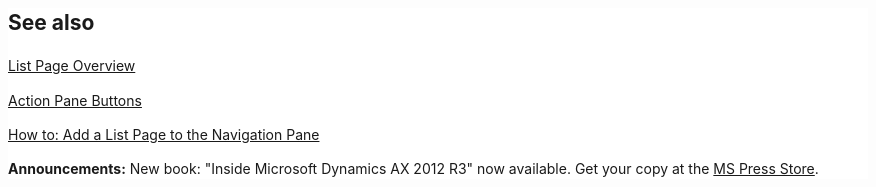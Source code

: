 ## See also

[List Page Overview](list-page-overview.md)

[Action Pane Buttons](action-pane-buttons.md)

[How to: Add a List Page to the Navigation Pane](how-to-add-a-list-page-to-the-navigation-pane.md)

  
**Announcements:** New book: "Inside Microsoft Dynamics AX 2012 R3" now available. Get your copy at the [MS Press Store](https://www.microsoftpressstore.com/store/inside-microsoft-dynamics-ax-2012-r3-9780735685109).

